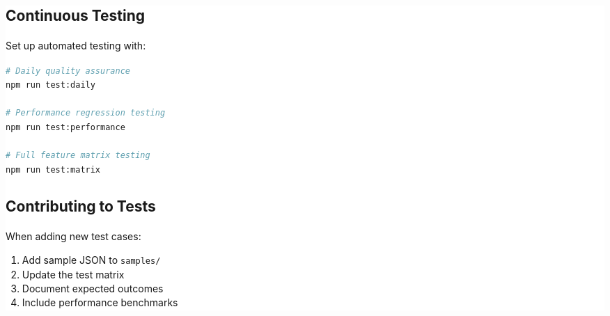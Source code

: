 ## Continuous Testing

Set up automated testing with:
```bash
# Daily quality assurance
npm run test:daily

# Performance regression testing
npm run test:performance

# Full feature matrix testing
npm run test:matrix
```

## Contributing to Tests

When adding new test cases:
1. Add sample JSON to `samples/`
2. Update the test matrix
3. Document expected outcomes
4. Include performance benchmarks